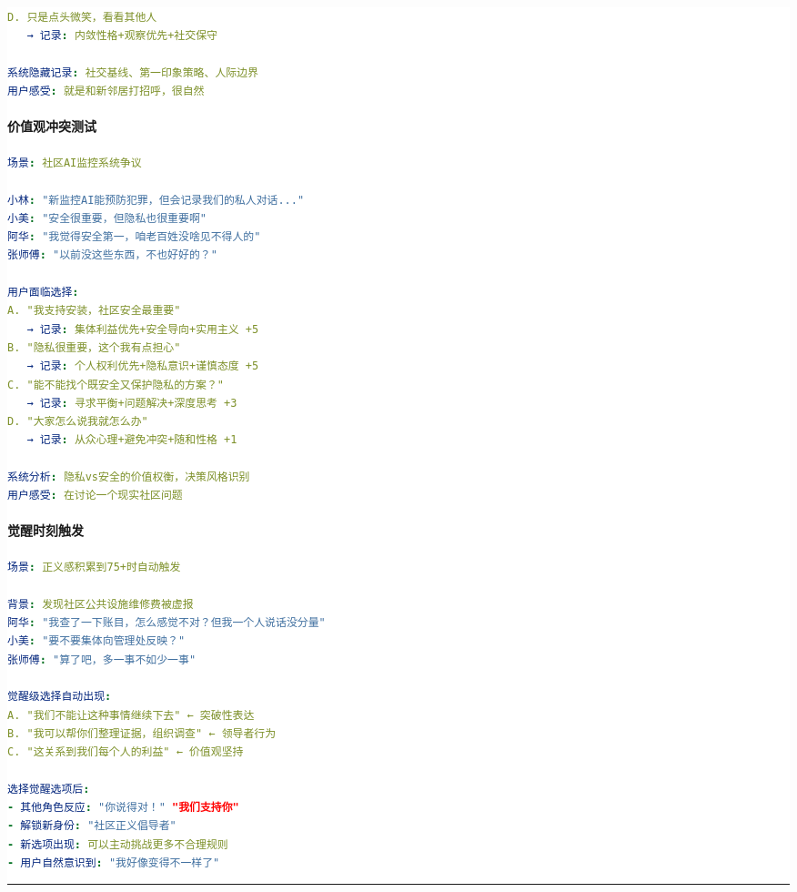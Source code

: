 ```yaml
D. 只是点头微笑，看看其他人
   → 记录: 内敛性格+观察优先+社交保守

系统隐藏记录: 社交基线、第一印象策略、人际边界
用户感受: 就是和新邻居打招呼，很自然
```

#### 价值观冲突测试
```yaml
场景: 社区AI监控系统争议

小林: "新监控AI能预防犯罪，但会记录我们的私人对话..."
小美: "安全很重要，但隐私也很重要啊" 
阿华: "我觉得安全第一，咱老百姓没啥见不得人的"
张师傅: "以前没这些东西，不也好好的？"

用户面临选择:
A. "我支持安装，社区安全最重要"
   → 记录: 集体利益优先+安全导向+实用主义 +5
B. "隐私很重要，这个我有点担心"  
   → 记录: 个人权利优先+隐私意识+谨慎态度 +5
C. "能不能找个既安全又保护隐私的方案？"
   → 记录: 寻求平衡+问题解决+深度思考 +3
D. "大家怎么说我就怎么办"
   → 记录: 从众心理+避免冲突+随和性格 +1

系统分析: 隐私vs安全的价值权衡，决策风格识别
用户感受: 在讨论一个现实社区问题
```

#### 觉醒时刻触发
```yaml
场景: 正义感积累到75+时自动触发

背景: 发现社区公共设施维修费被虚报
阿华: "我查了一下账目，怎么感觉不对？但我一个人说话没分量"
小美: "要不要集体向管理处反映？"
张师傅: "算了吧，多一事不如少一事"

觉醒级选择自动出现:
A. "我们不能让这种事情继续下去" ← 突破性表达
B. "我可以帮你们整理证据，组织调查" ← 领导者行为
C. "这关系到我们每个人的利益" ← 价值观坚持

选择觉醒选项后:
- 其他角色反应: "你说得对！" "我们支持你"
- 解锁新身份: "社区正义倡导者"  
- 新选项出现: 可以主动挑战更多不合理规则
- 用户自然意识到: "我好像变得不一样了"
```

---
